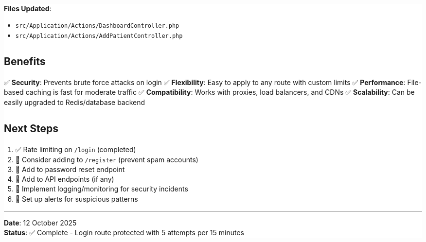 **Files Updated**:
- `src/Application/Actions/DashboardController.php`
- `src/Application/Actions/AddPatientController.php`

## Benefits

✅ **Security**: Prevents brute force attacks on login
✅ **Flexibility**: Easy to apply to any route with custom limits
✅ **Performance**: File-based caching is fast for moderate traffic
✅ **Compatibility**: Works with proxies, load balancers, and CDNs
✅ **Scalability**: Can be easily upgraded to Redis/database backend

## Next Steps

1. ✅ Rate limiting on `/login` (completed)
2. 🔄 Consider adding to `/register` (prevent spam accounts)
3. 🔄 Add to password reset endpoint
4. 🔄 Add to API endpoints (if any)
5. 🔄 Implement logging/monitoring for security incidents
6. 🔄 Set up alerts for suspicious patterns

---

**Date**: 12 October 2025  
**Status**: ✅ Complete - Login route protected with 5 attempts per 15 minutes
